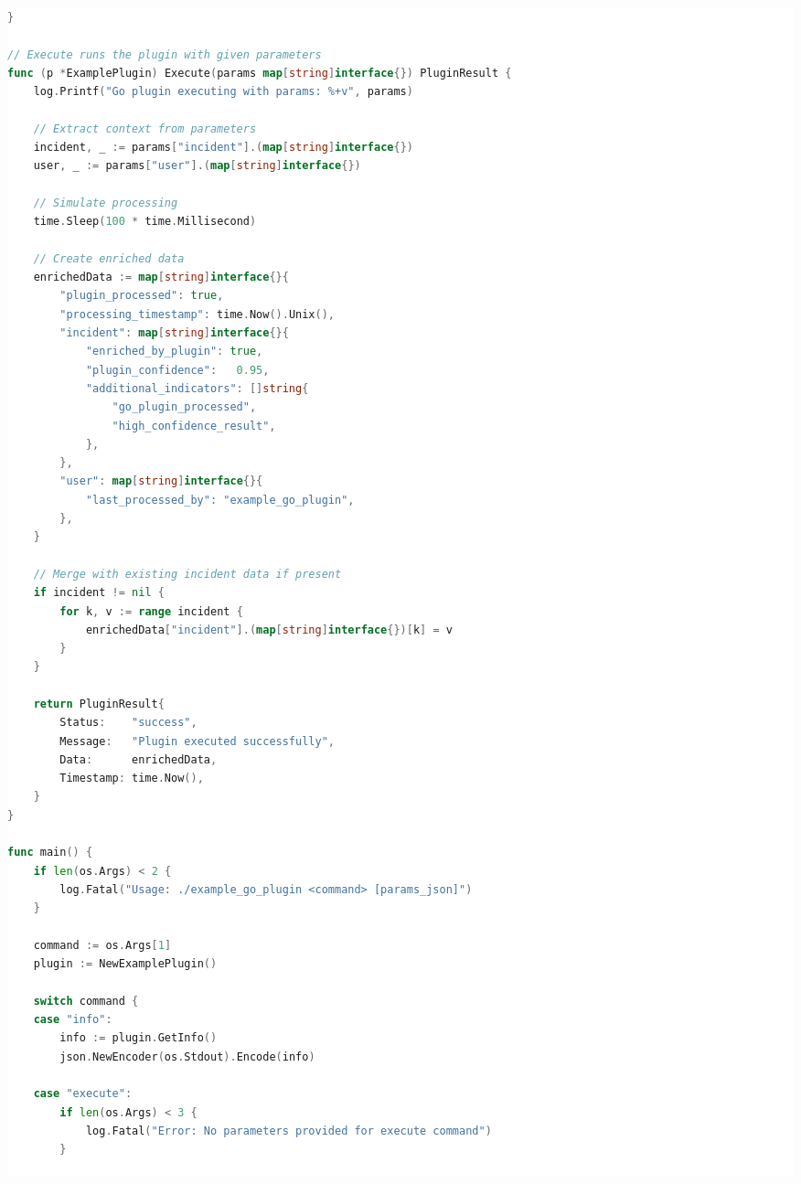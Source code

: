 ```go
}

// Execute runs the plugin with given parameters
func (p *ExamplePlugin) Execute(params map[string]interface{}) PluginResult {
    log.Printf("Go plugin executing with params: %+v", params)
    
    // Extract context from parameters
    incident, _ := params["incident"].(map[string]interface{})
    user, _ := params["user"].(map[string]interface{})
    
    // Simulate processing
    time.Sleep(100 * time.Millisecond)
    
    // Create enriched data
    enrichedData := map[string]interface{}{
        "plugin_processed": true,
        "processing_timestamp": time.Now().Unix(),
        "incident": map[string]interface{}{
            "enriched_by_plugin": true,
            "plugin_confidence":   0.95,
            "additional_indicators": []string{
                "go_plugin_processed",
                "high_confidence_result",
            },
        },
        "user": map[string]interface{}{
            "last_processed_by": "example_go_plugin",
        },
    }
    
    // Merge with existing incident data if present
    if incident != nil {
        for k, v := range incident {
            enrichedData["incident"].(map[string]interface{})[k] = v
        }
    }
    
    return PluginResult{
        Status:    "success",
        Message:   "Plugin executed successfully",
        Data:      enrichedData,
        Timestamp: time.Now(),
    }
}

func main() {
    if len(os.Args) < 2 {
        log.Fatal("Usage: ./example_go_plugin <command> [params_json]")
    }
    
    command := os.Args[1]
    plugin := NewExamplePlugin()
    
    switch command {
    case "info":
        info := plugin.GetInfo()
        json.NewEncoder(os.Stdout).Encode(info)
        
    case "execute":
        if len(os.Args) < 3 {
            log.Fatal("Error: No parameters provided for execute command")
        }
        
```